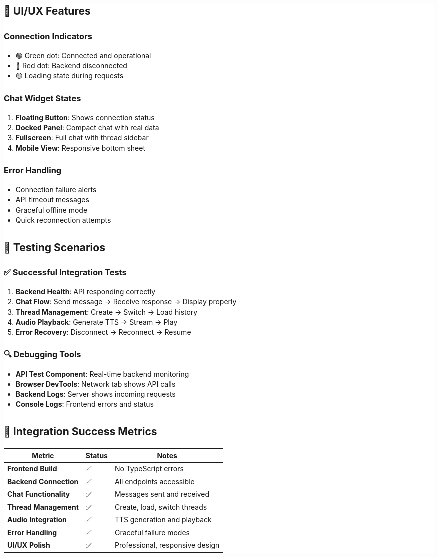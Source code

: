 ## 🎨 UI/UX Features

### Connection Indicators
- 🟢 Green dot: Connected and operational
- 🔴 Red dot: Backend disconnected
- 🟡 Loading state during requests

### Chat Widget States
1. **Floating Button**: Shows connection status
2. **Docked Panel**: Compact chat with real data
3. **Fullscreen**: Full chat with thread sidebar
4. **Mobile View**: Responsive bottom sheet

### Error Handling
- Connection failure alerts
- API timeout messages
- Graceful offline mode
- Quick reconnection attempts

## 🚦 Testing Scenarios

### ✅ Successful Integration Tests
1. **Backend Health**: API responding correctly
2. **Chat Flow**: Send message → Receive response → Display properly
3. **Thread Management**: Create → Switch → Load history
4. **Audio Playback**: Generate TTS → Stream → Play
5. **Error Recovery**: Disconnect → Reconnect → Resume

### 🔍 Debugging Tools
- **API Test Component**: Real-time backend monitoring
- **Browser DevTools**: Network tab shows API calls
- **Backend Logs**: Server shows incoming requests
- **Console Logs**: Frontend errors and status

## 🎉 Integration Success Metrics

| Metric | Status | Notes |
|--------|--------|-------|
| **Frontend Build** | ✅ | No TypeScript errors |
| **Backend Connection** | ✅ | All endpoints accessible |
| **Chat Functionality** | ✅ | Messages sent and received |
| **Thread Management** | ✅ | Create, load, switch threads |
| **Audio Integration** | ✅ | TTS generation and playback |
| **Error Handling** | ✅ | Graceful failure modes |
| **UI/UX Polish** | ✅ | Professional, responsive design |
